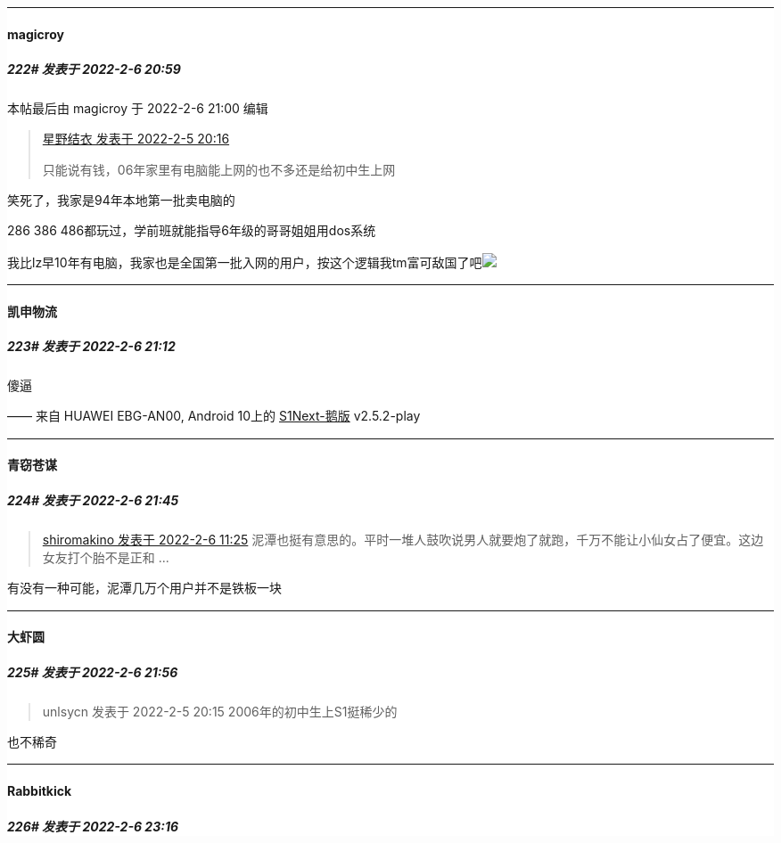 

*****

####  magicroy  
##### 222#       发表于 2022-2-6 20:59

 本帖最后由 magicroy 于 2022-2-6 21:00 编辑 
<blockquote><a href="httphttps://bbs.saraba1st.com/2b/forum.php?mod=redirect&amp;goto=findpost&amp;pid=54559709&amp;ptid=2050987" target="_blank">星野结衣 发表于 2022-2-5 20:16</a>

只能说有钱，06年家里有电脑能上网的也不多还是给初中生上网</blockquote>
笑死了，我家是94年本地第一批卖电脑的

286 386 486都玩过，学前班就能指导6年级的哥哥姐姐用dos系统

我比lz早10年有电脑，我家也是全国第一批入网的用户，按这个逻辑我tm富可敌国了吧<img src="https://static.saraba1st.com/image/smiley/face2017/067.png" referrerpolicy="no-referrer">



*****

####  凯申物流  
##### 223#       发表于 2022-2-6 21:12

傻逼

—— 来自 HUAWEI EBG-AN00, Android 10上的 [S1Next-鹅版](https://github.com/ykrank/S1-Next/releases) v2.5.2-play



*****

####  青窃苍谋  
##### 224#       发表于 2022-2-6 21:45

<blockquote><a href="httphttps://bbs.saraba1st.com/2b/forum.php?mod=redirect&amp;goto=findpost&amp;pid=54565910&amp;ptid=2050987" target="_blank">shiromakino 发表于 2022-2-6 11:25</a>
泥潭也挺有意思的。平时一堆人鼓吹说男人就要炮了就跑，千万不能让小仙女占了便宜。这边女友打个胎不是正和 ...</blockquote>
有没有一种可能，泥潭几万个用户并不是铁板一块



*****

####  大虾圆  
##### 225#       发表于 2022-2-6 21:56

<blockquote>unlsycn 发表于 2022-2-5 20:15
2006年的初中生上S1挺稀少的</blockquote>
也不稀奇



*****

####  Rabbitkick  
##### 226#       发表于 2022-2-6 23:16

